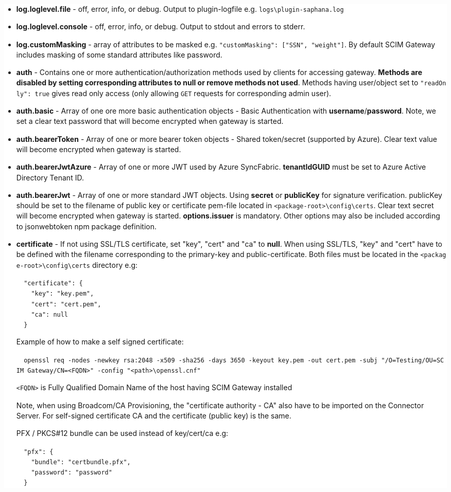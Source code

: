 
- **log.loglevel.file** - off, error, info, or debug. Output to plugin-logfile e.g. `logs\plugin-saphana.log`  

- **log.loglevel.console** - off, error, info, or debug. Output to stdout and errors to stderr.   

- **log.customMasking** - array of attributes to be masked e.g. `"customMasking": ["SSN", "weight"]`. By default SCIM Gateway includes masking of some standard attributes like password.  

- **auth** - Contains one or more authentication/authorization methods used by clients for accessing gateway. **Methods are disabled by setting corresponding attributes to null or remove methods not used**. Methods having user/object set to `"readOnly": true` gives read only access (only allowing `GET` requests for corresponding admin user). 

- **auth.basic** - Array of one ore more basic authentication objects - Basic Authentication with **username**/**password**. Note, we set a clear text password that will become encrypted when gateway is started.  

- **auth.bearerToken** - Array of one or more bearer token objects - Shared token/secret (supported by Azure). Clear text value will become encrypted when gateway is started.  

- **auth.bearerJwtAzure** - Array of one or more JWT used by Azure SyncFabric. **tenantIdGUID** must be set to Azure Active Directory Tenant ID.  

- **auth.bearerJwt** - Array of one or more standard JWT objects. Using **secret** or **publicKey** for signature verification. publicKey should be set to the filename of public key or certificate pem-file located in `<package-root>\config\certs`. Clear text secret will become encrypted when gateway is started. **options.issuer** is mandatory. Other options may also be included according to jsonwebtoken npm package definition.   

- **certificate** - If not using SSL/TLS certificate, set "key", "cert" and "ca" to **null**. When using SSL/TLS, "key" and "cert" have to be defined with the filename corresponding to the primary-key and public-certificate. Both files must be located in the `<package-root>\config\certs` directory e.g:  
  
		"certificate": {
		  "key": "key.pem",
		  "cert": "cert.pem",
		  "ca": null
		}  
  
    Example of how to make a self signed certificate:  

		openssl req -nodes -newkey rsa:2048 -x509 -sha256 -days 3650 -keyout key.pem -out cert.pem -subj "/O=Testing/OU=SCIM Gateway/CN=<FQDN>" -config "<path>\openssl.cnf"

    `<FQDN>` is Fully Qualified Domain Name of the host having SCIM Gateway installed
  
    Note, when using Broadcom/CA Provisioning, the "certificate authority - CA" also have to be imported on the Connector Server. For self-signed certificate CA and the certificate (public key) is the same.  

    PFX / PKCS#12 bundle can be used instead of key/cert/ca e.g: 

        "pfx": {
          "bundle": "certbundle.pfx",
          "password": "password"
        }
